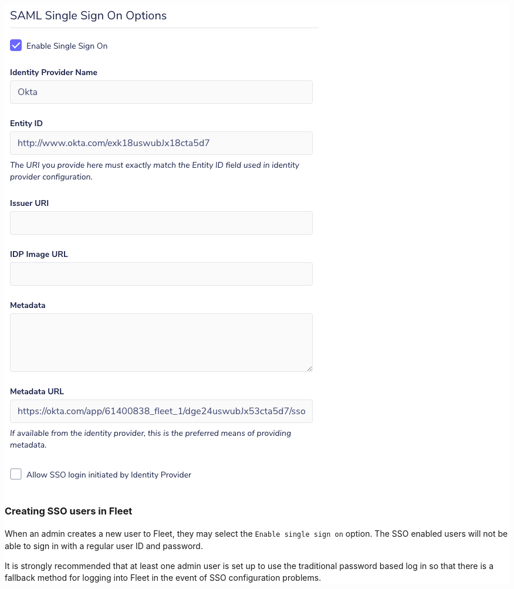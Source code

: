 ![Example SSO Configuration](https://raw.githubusercontent.com/fleetdm/fleet/main/docs/images/sso-setup.png)

### Creating SSO users in Fleet

When an admin creates a new user to Fleet, they may select the `Enable single sign on` option. The
SSO enabled users will not be able to sign in with a regular user ID and password.

It is strongly recommended that at least one admin user is set up to use the traditional password
based log in so that there is a fallback method for logging into Fleet in the event of SSO
configuration problems.
